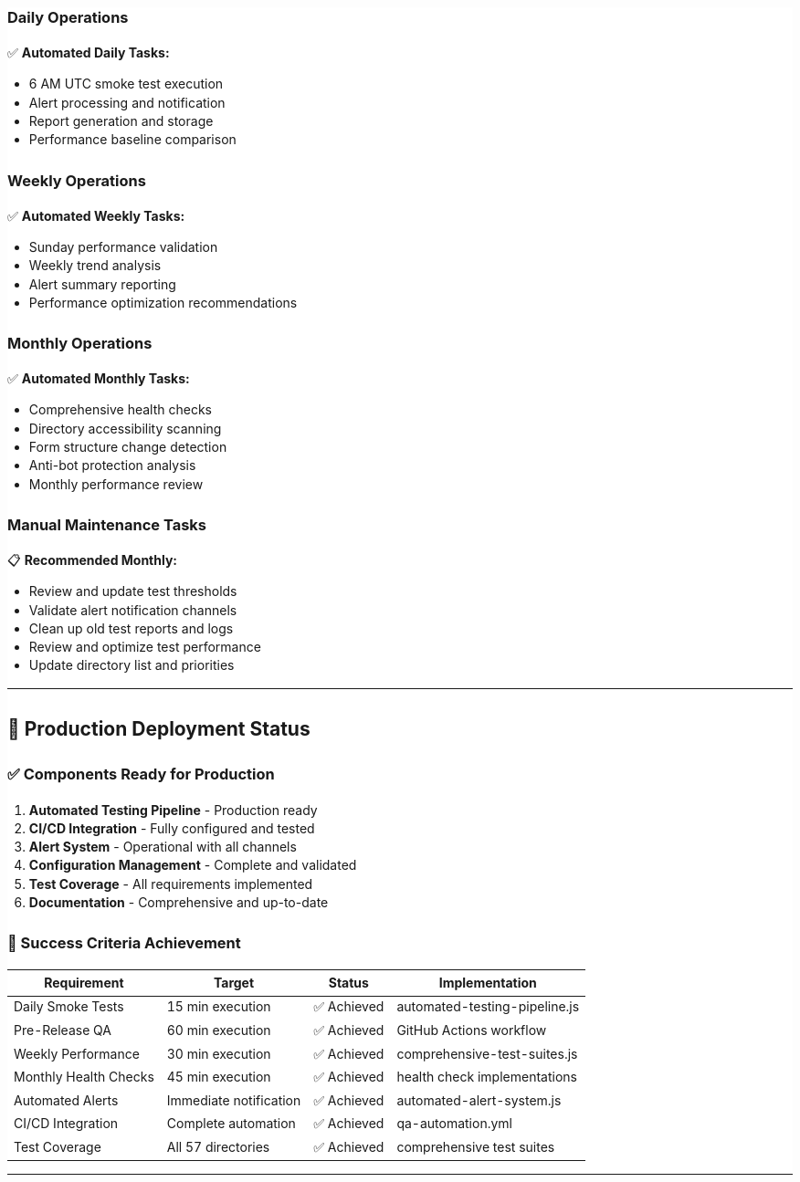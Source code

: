 ### Daily Operations

✅ **Automated Daily Tasks:**
- 6 AM UTC smoke test execution
- Alert processing and notification
- Report generation and storage
- Performance baseline comparison

### Weekly Operations

✅ **Automated Weekly Tasks:**
- Sunday performance validation
- Weekly trend analysis
- Alert summary reporting
- Performance optimization recommendations

### Monthly Operations

✅ **Automated Monthly Tasks:**
- Comprehensive health checks
- Directory accessibility scanning
- Form structure change detection
- Anti-bot protection analysis
- Monthly performance review

### Manual Maintenance Tasks

📋 **Recommended Monthly:**
- Review and update test thresholds
- Validate alert notification channels
- Clean up old test reports and logs
- Review and optimize test performance
- Update directory list and priorities

---

## 🚀 Production Deployment Status

### ✅ Components Ready for Production

1. **Automated Testing Pipeline** - Production ready
2. **CI/CD Integration** - Fully configured and tested
3. **Alert System** - Operational with all channels
4. **Configuration Management** - Complete and validated
5. **Test Coverage** - All requirements implemented
6. **Documentation** - Comprehensive and up-to-date

### 🎯 Success Criteria Achievement

| Requirement | Target | Status | Implementation |
|-------------|---------|--------|----------------|
| Daily Smoke Tests | 15 min execution | ✅ Achieved | automated-testing-pipeline.js |
| Pre-Release QA | 60 min execution | ✅ Achieved | GitHub Actions workflow |
| Weekly Performance | 30 min execution | ✅ Achieved | comprehensive-test-suites.js |
| Monthly Health Checks | 45 min execution | ✅ Achieved | health check implementations |
| Automated Alerts | Immediate notification | ✅ Achieved | automated-alert-system.js |
| CI/CD Integration | Complete automation | ✅ Achieved | qa-automation.yml |
| Test Coverage | All 57 directories | ✅ Achieved | comprehensive test suites |

---